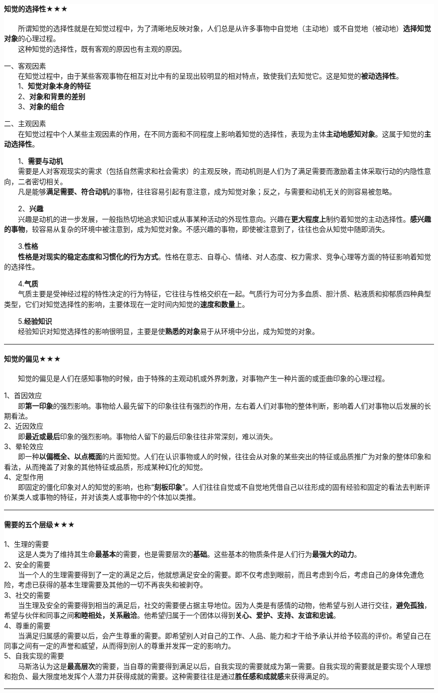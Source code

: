 #### 知觉的选择性★★★

　　所谓知觉的选择性就是在知觉过程中，为了清晰地反映对象，人们总是从许多事物中自觉地（主动地）或不自觉地（被动地）**选择知觉对象**的心理过程。  
　　这种知觉的选择性，既有客观的原因也有主观的原因。 

一、客观因素  
　　在知觉过程中，由于某些客观事物在相互对比中有的呈现出较明显的相对特点，致使我们去知觉它。这是知觉的**被动选择性**。  
　　1、**知觉对象本身的特征**  
　　2、**对象和背景的差别**  
　　3、**对象的组合**

二、主观因素  
　　在知觉过程中个人某些主观因素的作用，在不同方面和不同程度上影响着知觉的选择性，表现为主体**主动地感知对象**。这属于知觉的**主动选择性**。

　　1、**需要与动机**  
　　需要是人对客观现实的需求（包括自然需求和社会需求）的主观反映，而动机则是人们为了满足需要而激励着主体采取行动的内隐性意向，二者密切相关。  
　　凡是能够**满足需要、符合动机**的事物，往往容易引起有意注意，成为知觉对象；反之，与需要和动机无关的则容易被忽略。

　　2、**兴趣**  
　　兴趣是动机的进一步发展，一般指热切地追求知识或从事某种活动的外现性意向。兴趣在**更大程度上**制约着知觉的主动选择性。**感兴趣的事物**，较容易从复杂的环境中被注意到，成为知觉对象。不感兴趣的事物，即使被注意到了，往往也会从知觉中随即消失。

　　3.**性格**  
　　**性格是对现实的稳定态度和习惯化的行为方式**。性格在意志、自尊心、情绪、对人态度、权力需求、竞争心理等方面的特征影响着知觉的选择性。

　　4.**气质**  
　　气质主要是受神经过程的特性决定的行为特征，它往往与性格交织在一起。气质行为可分为多血质、胆汁质、粘液质和抑郁质四种典型类型，它们对知觉选择性的影响，主要体现在一定时间内知觉的**速度和数量**上。 

　　5.**经验知识**  
　　经验知识对知觉选择性的影响很明显，主要是使**熟悉的对象**易于从环境中分出，成为知觉的对象。

---

#### 知觉的偏见★★★

　　知觉的偏见是人们在感知事物的时候，由于特殊的主观动机或外界刺激，对事物产生一种片面的或歪曲印象的心理过程。

1、首因效应  
　　即**第一印象**的强烈影响。事物给人最先留下的印象往往有强烈的作用，左右着人们对事物的整体判断，影响着人们对事物以后发展的长期看法。  
2、近因效应  
　　即**最近或最后**印象的强烈影响。事物给人留下的最后印象往往非常深刻，难以消失。  
3、晕轮效应  
　　即一种**以偏概全、以点概面**的片面知觉。人们在认识事物或人的时候，往往会从对象的某些突出的特征或品质推广为对象的整体印象和看法，从而掩盖了对象的其他特征或品质，形成某种幻化的知觉。  
4、定型作用  
　　即固定的僵化印象对人的知觉的影响，也称“**刻板印象**”。人们往往自觉或不自觉地凭借自己以往形成的固有经验和固定的看法去判断评价某类人或事物的特征，并对该类人或事物中的个体加以类推。

---

#### 需要的五个层级★★★

1、生理的需要  
　　这是人类为了维持其生命**最基本**的需要，也是需要层次的**基础**。这些基本的物质条件是人们行为**最强大的动力**。  
2、安全的需要  
　　当一个人的生理需要得到了一定的满足之后，他就想满足安全的需要。即不仅考虑到眼前，而且考虑到今后，考虑自己的身体免遭危险，考虑已获得的基本生理需要及其他的一切不再丧失和被剥夺。  
3、社交的需要  
　　当生理及安全的需要得到相当的满足后，社交的需要便占据主导地位。因为人类是有感情的动物，他希望与别人进行交往，**避免孤独**，希望与伙伴和同事之间**和睦相处，关系融洽**。他希望归属于一个团体以得到**关心、爱护、支持、友谊和忠诚**。  
4、尊重的需要  
　　当满足归属感的需要以后，会产生尊重的需要。即希望别人对自己的工作、人品、能力和才干给予承认并给予较高的评价。希望自己在同事之间有一定的声誉和威望，从而得到别人的尊重并发挥一定的影响力。  
5、自我实现的需要  
　　马斯洛认为这是**最高层次**的需要，当自尊的需要得到满足以后，自我实现的需要就成为第一需要。自我实现的需要就是要实现个人理想和抱负、最大限度地发挥个人潜力并获得成就的需要。这种需要往往是通过**胜任感和成就感**来获得满足的。

---